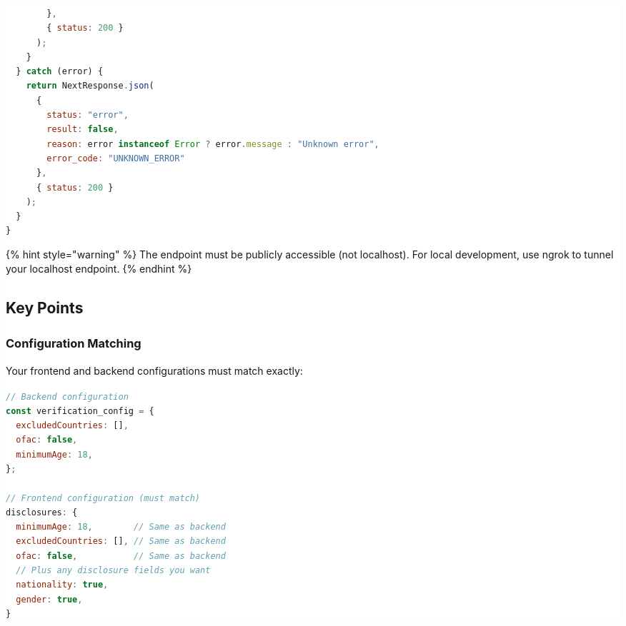 ```javascript
        },
        { status: 200 }
      );
    }
  } catch (error) {
    return NextResponse.json(
      {
        status: "error",
        result: false,
        reason: error instanceof Error ? error.message : "Unknown error",
        error_code: "UNKNOWN_ERROR"
      },
      { status: 200 }
    );
  }
}

```

{% hint style="warning" %}
The endpoint must be publicly accessible (not localhost). For local development, use ngrok to tunnel your localhost endpoint.
{% endhint %}

## Key Points

### Configuration Matching

Your frontend and backend configurations must match exactly:

```javascript
// Backend configuration
const verification_config = {
  excludedCountries: [],
  ofac: false,
  minimumAge: 18,
};

// Frontend configuration (must match)
disclosures: {
  minimumAge: 18,        // Same as backend
  excludedCountries: [], // Same as backend  
  ofac: false,           // Same as backend
  // Plus any disclosure fields you want
  nationality: true,
  gender: true,
}
```